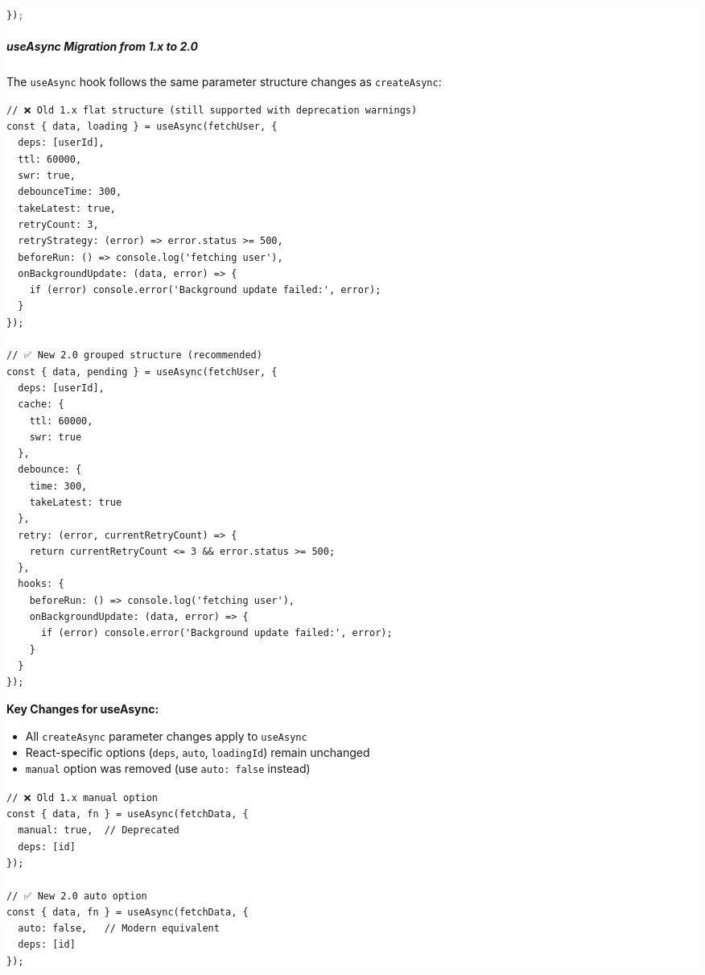 ```typescript
});
```

##### useAsync Migration from 1.x to 2.0

The `useAsync` hook follows the same parameter structure changes as `createAsync`:

```tsx
// ❌ Old 1.x flat structure (still supported with deprecation warnings)
const { data, loading } = useAsync(fetchUser, {
  deps: [userId],
  ttl: 60000,
  swr: true,
  debounceTime: 300,
  takeLatest: true,
  retryCount: 3,
  retryStrategy: (error) => error.status >= 500,
  beforeRun: () => console.log('fetching user'),
  onBackgroundUpdate: (data, error) => {
    if (error) console.error('Background update failed:', error);
  }
});

// ✅ New 2.0 grouped structure (recommended)
const { data, pending } = useAsync(fetchUser, {
  deps: [userId],
  cache: {
    ttl: 60000,
    swr: true
  },
  debounce: {
    time: 300,
    takeLatest: true
  },
  retry: (error, currentRetryCount) => {
    return currentRetryCount <= 3 && error.status >= 500;
  },
  hooks: {
    beforeRun: () => console.log('fetching user'),
    onBackgroundUpdate: (data, error) => {
      if (error) console.error('Background update failed:', error);
    }
  }
});
```

**Key Changes for useAsync:**
- All `createAsync` parameter changes apply to `useAsync`
- React-specific options (`deps`, `auto`, `loadingId`) remain unchanged
- `manual` option was removed (use `auto: false` instead)

```tsx
// ❌ Old 1.x manual option
const { data, fn } = useAsync(fetchData, {
  manual: true,  // Deprecated
  deps: [id]
});

// ✅ New 2.0 auto option
const { data, fn } = useAsync(fetchData, {
  auto: false,   // Modern equivalent
  deps: [id]
});
```
